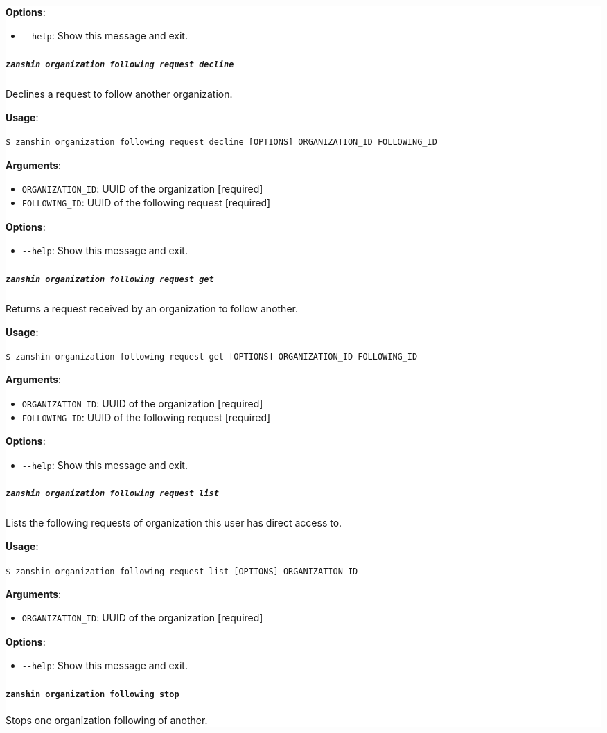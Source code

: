 **Options**:

* `--help`: Show this message and exit.

##### `zanshin organization following request decline`

Declines a request to follow another organization.

**Usage**:

```console
$ zanshin organization following request decline [OPTIONS] ORGANIZATION_ID FOLLOWING_ID
```

**Arguments**:

* `ORGANIZATION_ID`: UUID of the organization  [required]
* `FOLLOWING_ID`: UUID of the following request  [required]

**Options**:

* `--help`: Show this message and exit.

##### `zanshin organization following request get`

Returns a request received by an organization to follow another.

**Usage**:

```console
$ zanshin organization following request get [OPTIONS] ORGANIZATION_ID FOLLOWING_ID
```

**Arguments**:

* `ORGANIZATION_ID`: UUID of the organization  [required]
* `FOLLOWING_ID`: UUID of the following request  [required]

**Options**:

* `--help`: Show this message and exit.

##### `zanshin organization following request list`

Lists the following requests of organization this user has direct access to.

**Usage**:

```console
$ zanshin organization following request list [OPTIONS] ORGANIZATION_ID
```

**Arguments**:

* `ORGANIZATION_ID`: UUID of the organization  [required]

**Options**:

* `--help`: Show this message and exit.

#### `zanshin organization following stop`

Stops one organization following of another.
